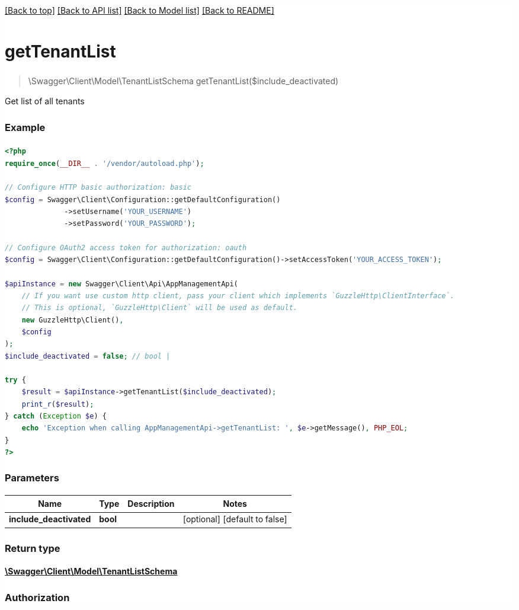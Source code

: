 [[Back to top]](#) [[Back to API list]](../../README.md#documentation-for-api-endpoints) [[Back to Model list]](../../README.md#documentation-for-models) [[Back to README]](../../README.md)

# **getTenantList**
> \Swagger\Client\Model\TenantListSchema getTenantList($include_deactivated)

Get list of all tenants

### Example
```php
<?php
require_once(__DIR__ . '/vendor/autoload.php');

// Configure HTTP basic authorization: basic
$config = Swagger\Client\Configuration::getDefaultConfiguration()
              ->setUsername('YOUR_USERNAME')
              ->setPassword('YOUR_PASSWORD');

// Configure OAuth2 access token for authorization: oauth
$config = Swagger\Client\Configuration::getDefaultConfiguration()->setAccessToken('YOUR_ACCESS_TOKEN');

$apiInstance = new Swagger\Client\Api\AppManagementApi(
    // If you want use custom http client, pass your client which implements `GuzzleHttp\ClientInterface`.
    // This is optional, `GuzzleHttp\Client` will be used as default.
    new GuzzleHttp\Client(),
    $config
);
$include_deactivated = false; // bool | 

try {
    $result = $apiInstance->getTenantList($include_deactivated);
    print_r($result);
} catch (Exception $e) {
    echo 'Exception when calling AppManagementApi->getTenantList: ', $e->getMessage(), PHP_EOL;
}
?>
```

### Parameters

Name | Type | Description  | Notes
------------- | ------------- | ------------- | -------------
 **include_deactivated** | **bool**|  | [optional] [default to false]

### Return type

[**\Swagger\Client\Model\TenantListSchema**](../Model/TenantListSchema.md)

### Authorization
